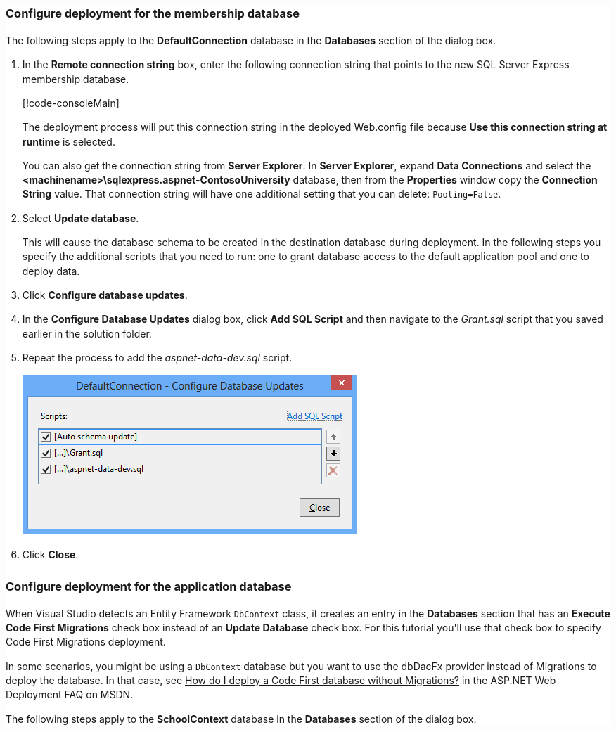 ### Configure deployment for the membership database

The following steps apply to the **DefaultConnection** database in the **Databases** section of the dialog box.

1. In the **Remote connection string** box, enter the following connection string that points to the new SQL Server Express membership database.

    [!code-console[Main](deploying-to-iis/samples/sample3.cmd)]

    The deployment process will put this connection string in the deployed Web.config file because **Use this connection string at runtime** is selected.

    You can also get the connection string from **Server Explorer**. In **Server Explorer**, expand **Data Connections** and select the **&lt;machinename&gt;\sqlexpress.aspnet-ContosoUniversity** database, then from the **Properties** window copy the **Connection String** value. That connection string will have one additional setting that you can delete: `Pooling=False`.
2. Select **Update database**.

    This will cause the database schema to be created in the destination database during deployment. In the following steps you specify the additional scripts that you need to run: one to grant database access to the default application pool and one to deploy data.
3. Click **Configure database updates**.
4. In the **Configure Database Updates** dialog box, click **Add SQL Script** and then navigate to the *Grant.sql* script that you saved earlier in the solution folder.
5. Repeat the process to add the *aspnet-data-dev.sql* script.

    ![Configure Database Updates for membership database](deploying-to-iis/_static/image16.png)
6. Click **Close**.

### Configure deployment for the application database

When Visual Studio detects an Entity Framework `DbContext` class, it creates an entry in the **Databases** section that has an **Execute Code First Migrations** check box instead of an **Update Database** check box. For this tutorial you'll use that check box to specify Code First Migrations deployment.

In some scenarios, you might be using a `DbContext` database but you want to use the dbDacFx provider instead of Migrations to deploy the database. In that case, see [How do I deploy a Code First database without Migrations?](https://msdn.microsoft.com/en-us/library/ee942158.aspx#deploy_code_first_without_migrations) in the ASP.NET Web Deployment FAQ on MSDN.

The following steps apply to the **SchoolContext** database in the **Databases** section of the dialog box.
